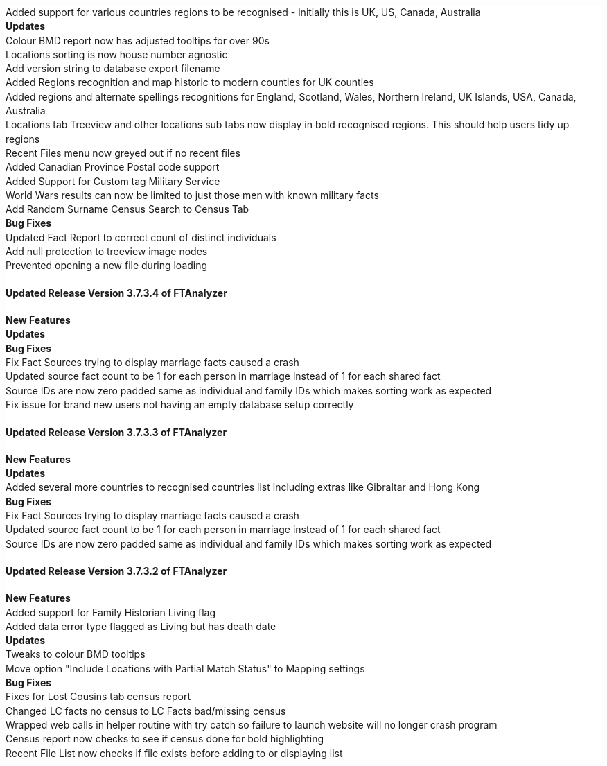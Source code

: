Added support for various countries regions to be recognised - initially this is UK, US, Canada, Australia  
**Updates**  
Colour BMD report now has adjusted tooltips for over 90s  
Locations sorting is now house number agnostic  
Add version string to database export filename  
Added Regions recognition and map historic to modern counties for UK counties  
Added regions and alternate spellings recognitions for England, Scotland, Wales, Northern Ireland, UK Islands, USA, Canada, Australia  
Locations tab Treeview and other locations sub tabs now display in bold recognised regions. This should help users tidy up regions  
Recent Files menu now greyed out if no recent files  
Added Canadian Province Postal code support  
Added Support for Custom tag Military Service  
World Wars results can now be limited to just those men with known military facts  
Add Random Surname Census Search to Census Tab  
**Bug Fixes**  
Updated Fact Report to correct count of distinct individuals  
Add null protection to treeview image nodes  
Prevented opening a new file during loading

#### Updated Release Version 3.7.3.4 of FTAnalyzer

**New Features**  
**Updates**  
**Bug Fixes**  
Fix Fact Sources trying to display marriage facts caused a crash  
Updated source fact count to be 1 for each person in marriage instead of 1 for each shared fact  
Source IDs are now zero padded same as individual and family IDs which makes sorting work as expected  
Fix issue for brand new users not having an empty database setup correctly

#### Updated Release Version 3.7.3.3 of FTAnalyzer

**New Features**  
**Updates**  
Added several more countries to recognised countries list including extras like Gibraltar and Hong Kong  
**Bug Fixes**  
Fix Fact Sources trying to display marriage facts caused a crash  
Updated source fact count to be 1 for each person in marriage instead of 1 for each shared fact  
Source IDs are now zero padded same as individual and family IDs which makes sorting work as expected

#### Updated Release Version 3.7.3.2 of FTAnalyzer

**New Features**  
Added support for Family Historian Living flag  
Added data error type flagged as Living but has death date  
**Updates**  
Tweaks to colour BMD tooltips  
Move option "Include Locations with Partial Match Status" to Mapping settings  
**Bug Fixes**  
Fixes for Lost Cousins tab census report  
Changed LC facts no census to LC Facts bad/missing census  
Wrapped web calls in helper routine with try catch so failure to launch website will no longer crash program  
Census report now checks to see if census done for bold highlighting  
Recent File List now checks if file exists before adding to or displaying list
